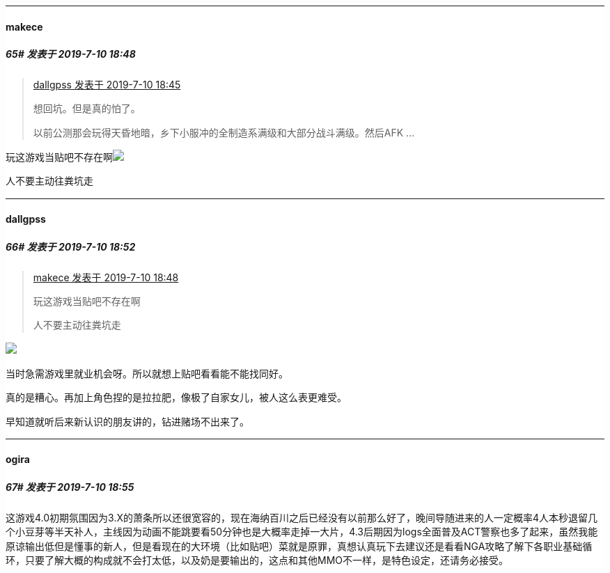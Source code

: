 





-----

####  makece  
##### 65#       发表于 2019-7-10 18:48



<blockquote><a href="httphttps://bbs.saraba1st.com/2b/forum.php?mod=redirect&amp;goto=findpost&amp;pid=44462432&amp;ptid=1845667" target="_blank">dallgpss 发表于 2019-7-10 18:45</a>

想回坑。但是真的怕了。


以前公测那会玩得天昏地暗，乡下小服冲的全制造系满级和大部分战斗满级。然后AFK ...</blockquote>
玩这游戏当贴吧不存在啊<img src="https://static.saraba1st.com/image/smiley/face2017/037.png" referrerpolicy="no-referrer">

人不要主动往粪坑走







-----

####  dallgpss  
##### 66#       发表于 2019-7-10 18:52



<blockquote><a href="httphttps://bbs.saraba1st.com/2b/forum.php?mod=redirect&amp;goto=findpost&amp;pid=44462463&amp;ptid=1845667" target="_blank">makece 发表于 2019-7-10 18:48</a>

玩这游戏当贴吧不存在啊

人不要主动往粪坑走</blockquote>
<img src="https://static.saraba1st.com/image/smiley/face2017/014.png" referrerpolicy="no-referrer">

当时急需游戏里就业机会呀。所以就想上贴吧看看能不能找同好。


真的是糟心。再加上角色捏的是拉拉肥，像极了自家女儿，被人这么表更难受。

早知道就听后来新认识的朋友讲的，钻进赌场不出来了。







-----

####  ogira  
##### 67#       发表于 2019-7-10 18:55




这游戏4.0初期氛围因为3.X的萧条所以还很宽容的，现在海纳百川之后已经没有以前那么好了，晚间导随进来的人一定概率4人本秒退留几个小豆芽等半天补人，主线因为动画不能跳要看50分钟也是大概率走掉一大片，4.3后期因为logs全面普及ACT警察也多了起来，虽然我能原谅输出低但是懂事的新人，但是看现在的大环境（比如贴吧）菜就是原罪，真想认真玩下去建议还是看看NGA攻略了解下各职业基础循环，只要了解大概的构成就不会打太低，以及奶是要输出的，这点和其他MMO不一样，是特色设定，还请务必接受。
